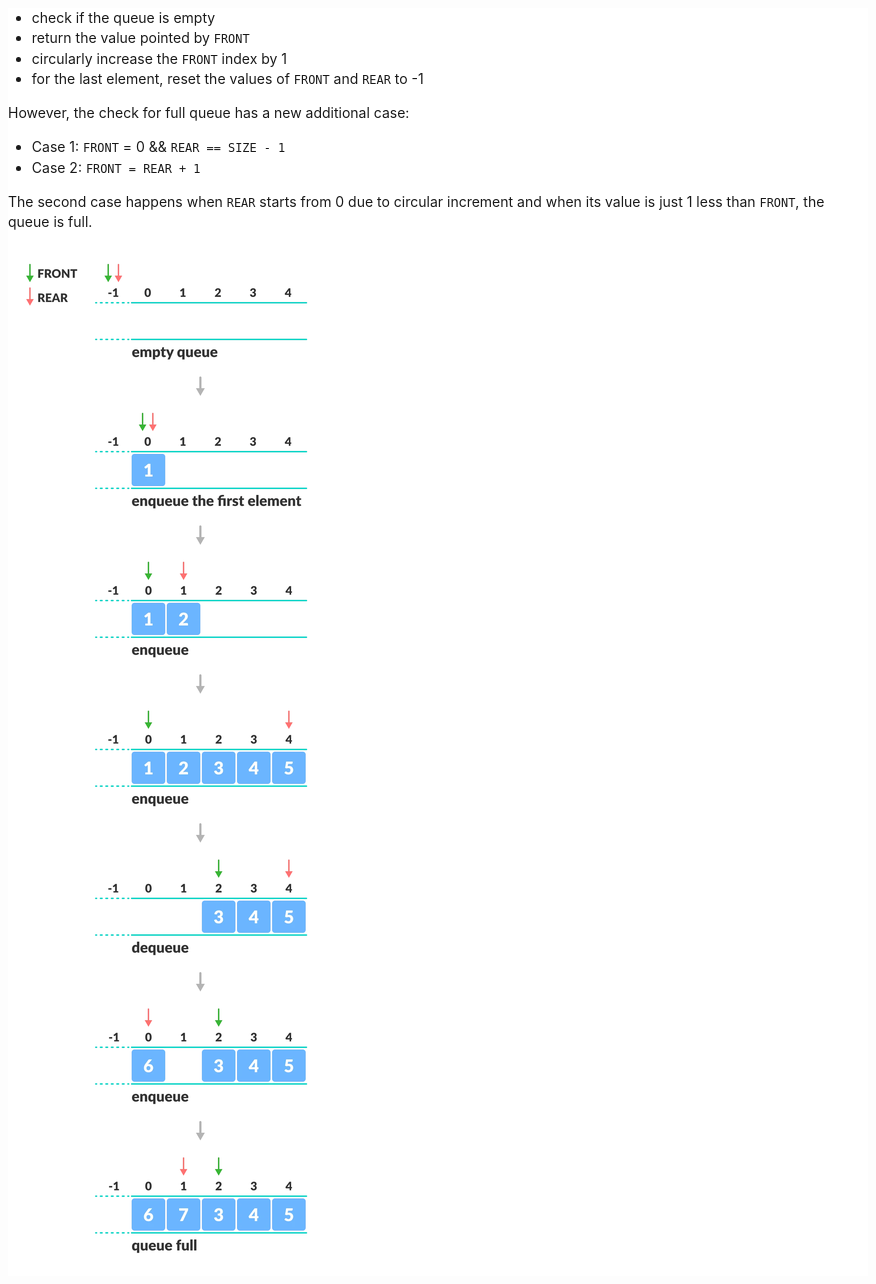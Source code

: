 * check if the queue is empty
* return the value pointed by `FRONT`
* circularly increase the `FRONT` index by 1
* for the last element, reset the values of `FRONT` and `REAR` to -1

However, the check for full queue has a new additional case:

* Case 1: `FRONT` = 0 && `REAR == SIZE - 1`
* Case 2: `FRONT = REAR + 1`

The second case happens when `REAR` starts from 0 due to circular increment and when its value is just 1 less than `FRONT`, the queue is full.

![](../assets/img/circular-queue-program.webp)